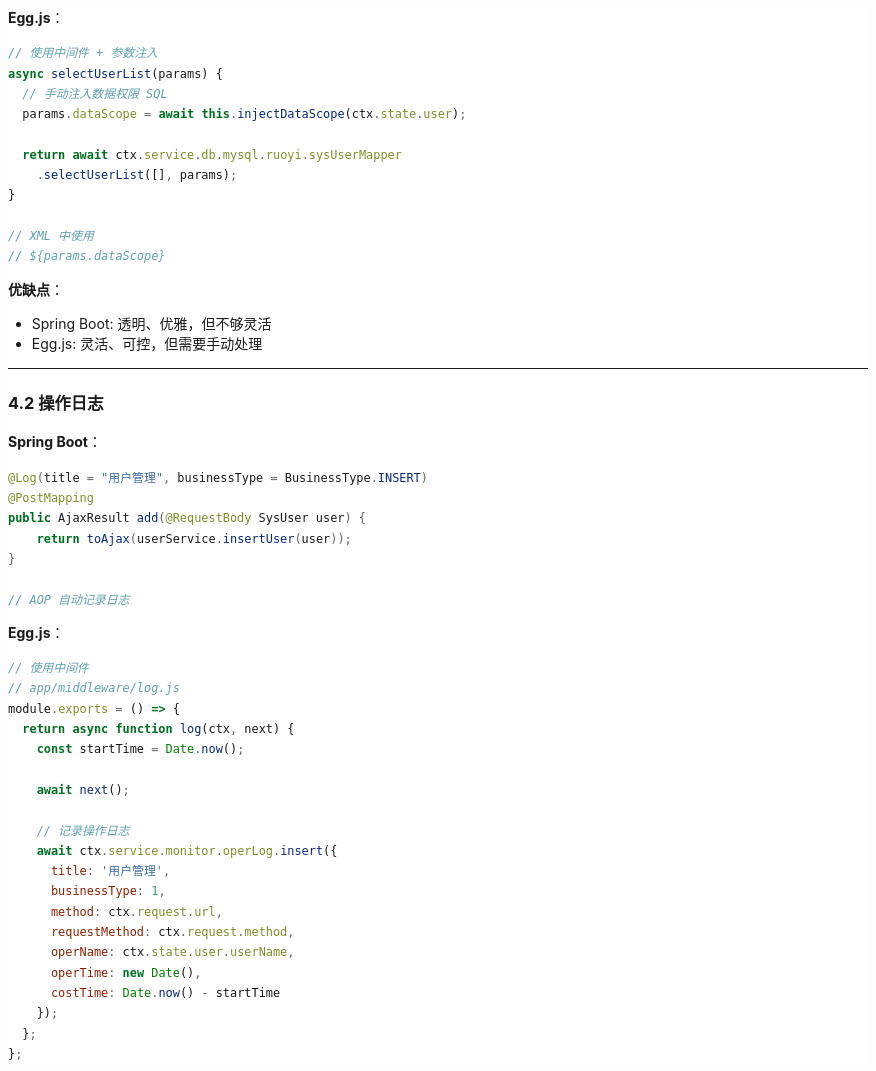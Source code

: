 **Egg.js**：
```javascript
// 使用中间件 + 参数注入
async selectUserList(params) {
  // 手动注入数据权限 SQL
  params.dataScope = await this.injectDataScope(ctx.state.user);
  
  return await ctx.service.db.mysql.ruoyi.sysUserMapper
    .selectUserList([], params);
}

// XML 中使用
// ${params.dataScope}
```

**优缺点**：
- Spring Boot: 透明、优雅，但不够灵活
- Egg.js: 灵活、可控，但需要手动处理

---

### 4.2 操作日志

**Spring Boot**：
```java
@Log(title = "用户管理", businessType = BusinessType.INSERT)
@PostMapping
public AjaxResult add(@RequestBody SysUser user) {
    return toAjax(userService.insertUser(user));
}

// AOP 自动记录日志
```

**Egg.js**：
```javascript
// 使用中间件
// app/middleware/log.js
module.exports = () => {
  return async function log(ctx, next) {
    const startTime = Date.now();
    
    await next();
    
    // 记录操作日志
    await ctx.service.monitor.operLog.insert({
      title: '用户管理',
      businessType: 1,
      method: ctx.request.url,
      requestMethod: ctx.request.method,
      operName: ctx.state.user.userName,
      operTime: new Date(),
      costTime: Date.now() - startTime
    });
  };
};
```
